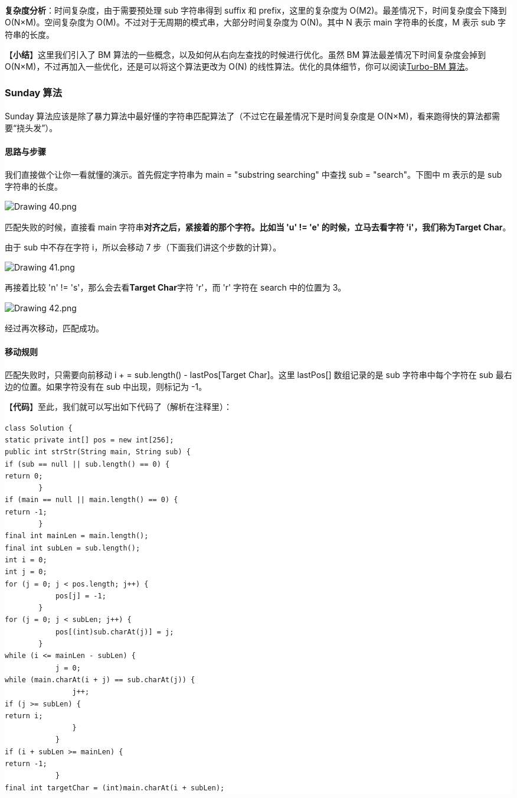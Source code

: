 **复杂度分析**：时间复杂度，由于需要预处理 sub 字符串得到 suffix 和 prefix，这里的复杂度为 O(M2)。最差情况下，时间复杂度会下降到 O(N×M)。空间复杂度为 O(M)。不过对于无周期的模式串，大部分时间复杂度为 O(N)。其中 N 表示 main 字符串的长度，M 表示 sub 字符串的长度。

【**小结**】这里我们引入了 BM 算法的一些概念，以及如何从右向左查找的时候进行优化。虽然 BM 算法最差情况下时间复杂度会掉到 O(N×M)，不过再加入一些优化，还是可以将这个算法更改为 O(N) 的线性算法。优化的具体细节，你可以阅读[Turbo-BM 算法](http://www-igm.univ-mlv.fr/~lecroq/string/node15.html#SECTION00150?fileGuid=xxQTRXtVcqtHK6j8)。

### Sunday 算法

Sunday 算法应该是除了暴力算法中最好懂的字符串匹配算法了（不过它在最差情况下是时间复杂度是 O(N×M)，看来跑得快的算法都需要“挠头发”）。

#### 思路与步骤

我们直接做个让你一看就懂的演示。首先假定字符串为 main = "substring searching" 中查找 sub = "search"。下图中 m 表示的是 sub 字符串的长度。

![Drawing 40.png](https://s0.lgstatic.com/i/image6/M00/38/6B/Cgp9HWB5QeyALQzIAAD1qwlBJsQ639.png)

匹配失败的时候，直接看 main 字符串**对齐之后，**紧接着的那个字符。比如当 'u' != 'e' 的时候，立马去看字符 'i'，我们称为**Target Char**。

由于 sub 中不存在字符 i，所以会移动 7 步（下面我们讲这个步数的计算）。

![Drawing 41.png](https://s0.lgstatic.com/i/image6/M00/38/74/CioPOWB5QfyANDuBAADvdZ_1hE0462.png)

再接着比较 'n' != 's'，那么会去看**Target Char**字符 'r'，而 'r' 字符在 search 中的位置为 3。

![Drawing 42.png](https://s0.lgstatic.com/i/image6/M00/38/74/CioPOWB5QgOAAU_dAACZ8A8Y2do628.png)

经过再次移动，匹配成功。

#### 移动规则

匹配失败时，只需要向前移动 i + = sub.length() - lastPos\[Target Char\]。这里 lastPos\[\] 数组记录的是 sub 字符串中每个字符在 sub 最右边的位置。如果字符没有在 sub 中出现，则标记为 -1。

【**代码**】至此，我们就可以写出如下代码了（解析在注释里）：

```
class Solution {
static private int[] pos = new int[256];
public int strStr(String main, String sub) {
if (sub == null || sub.length() == 0) {
return 0;
        }
if (main == null || main.length() == 0) {
return -1;
        }
final int mainLen = main.length();
final int subLen = sub.length();
int i = 0;
int j = 0;
for (j = 0; j < pos.length; j++) {
            pos[j] = -1;
        }
for (j = 0; j < subLen; j++) {
            pos[(int)sub.charAt(j)] = j;
        }
while (i <= mainLen - subLen) {
            j = 0;
while (main.charAt(i + j) == sub.charAt(j)) {
                j++;
if (j >= subLen) {
return i;
                }
            }
if (i + subLen >= mainLen) {
return -1;
            }
final int targetChar = (int)main.charAt(i + subLen);
```